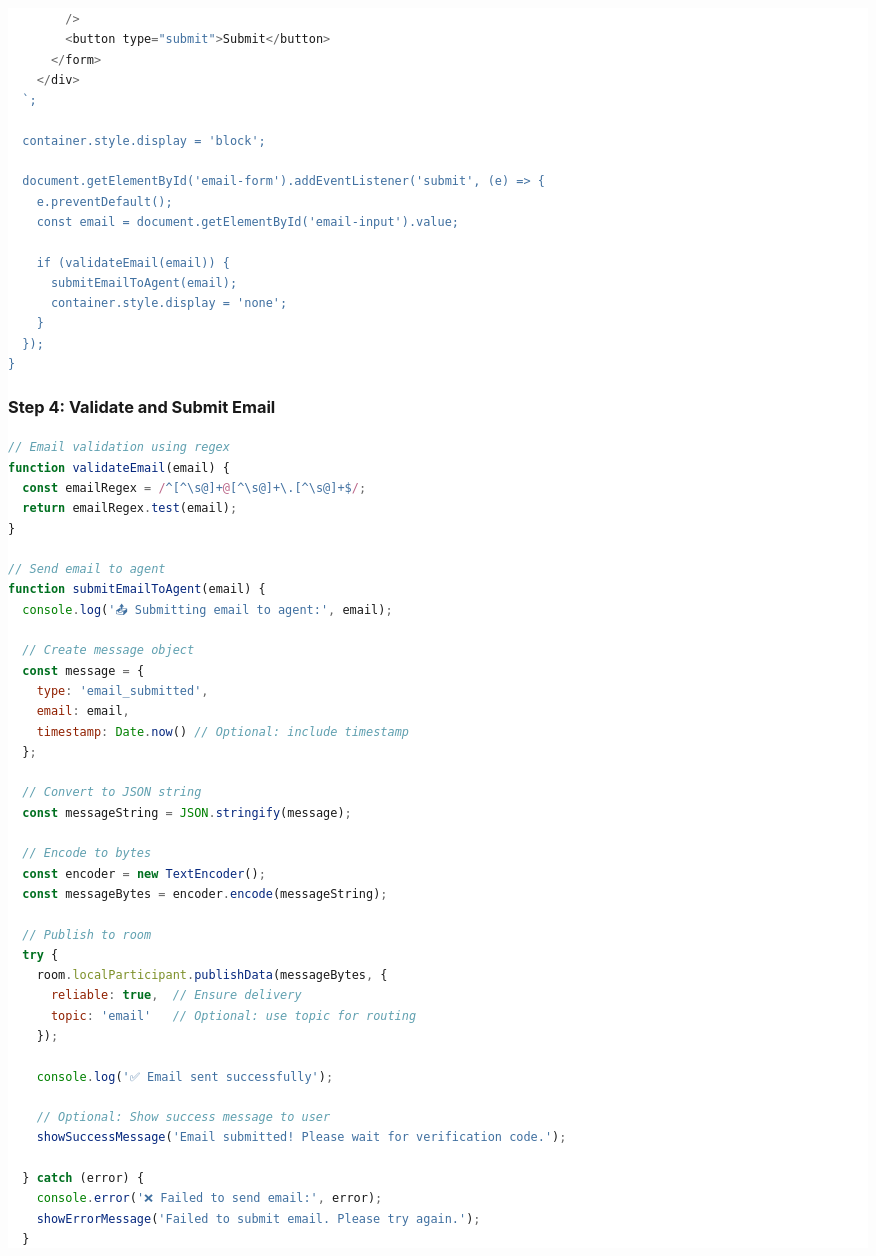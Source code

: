 ```javascript
        />
        <button type="submit">Submit</button>
      </form>
    </div>
  `;

  container.style.display = 'block';

  document.getElementById('email-form').addEventListener('submit', (e) => {
    e.preventDefault();
    const email = document.getElementById('email-input').value;

    if (validateEmail(email)) {
      submitEmailToAgent(email);
      container.style.display = 'none';
    }
  });
}
```

### Step 4: Validate and Submit Email

```javascript
// Email validation using regex
function validateEmail(email) {
  const emailRegex = /^[^\s@]+@[^\s@]+\.[^\s@]+$/;
  return emailRegex.test(email);
}

// Send email to agent
function submitEmailToAgent(email) {
  console.log('📤 Submitting email to agent:', email);

  // Create message object
  const message = {
    type: 'email_submitted',
    email: email,
    timestamp: Date.now() // Optional: include timestamp
  };

  // Convert to JSON string
  const messageString = JSON.stringify(message);

  // Encode to bytes
  const encoder = new TextEncoder();
  const messageBytes = encoder.encode(messageString);

  // Publish to room
  try {
    room.localParticipant.publishData(messageBytes, {
      reliable: true,  // Ensure delivery
      topic: 'email'   // Optional: use topic for routing
    });

    console.log('✅ Email sent successfully');

    // Optional: Show success message to user
    showSuccessMessage('Email submitted! Please wait for verification code.');

  } catch (error) {
    console.error('❌ Failed to send email:', error);
    showErrorMessage('Failed to submit email. Please try again.');
  }
```